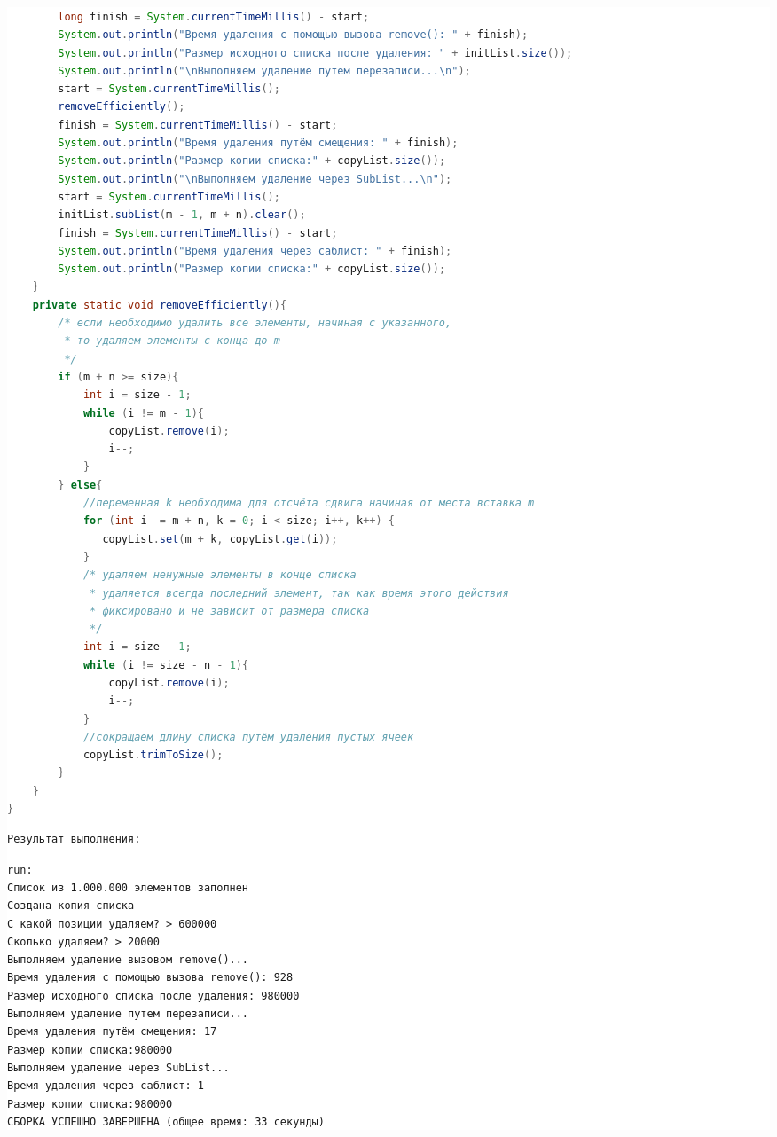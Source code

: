 ```java
        long finish = System.currentTimeMillis() - start;
        System.out.println("Время удаления с помощью вызова remove(): " + finish);
        System.out.println("Размер исходного списка после удаления: " + initList.size());
        System.out.println("\nВыполняем удаление путем перезаписи...\n");
        start = System.currentTimeMillis();
        removeEfficiently();
        finish = System.currentTimeMillis() - start;
        System.out.println("Время удаления путём смещения: " + finish);
        System.out.println("Размер копии списка:" + copyList.size());
        System.out.println("\nВыполняем удаление через SubList...\n");
        start = System.currentTimeMillis();
        initList.subList(m - 1, m + n).clear();
        finish = System.currentTimeMillis() - start;
        System.out.println("Время удаления через саблист: " + finish);
        System.out.println("Размер копии списка:" + copyList.size());
    }
    private static void removeEfficiently(){
        /* если необходимо удалить все элементы, начиная с указанного,
         * то удаляем элементы с конца до m
         */
        if (m + n >= size){
            int i = size - 1;
            while (i != m - 1){
                copyList.remove(i);
                i--;
            }
        } else{
            //переменная k необходима для отсчёта сдвига начиная от места вставка m
            for (int i  = m + n, k = 0; i < size; i++, k++) {
               copyList.set(m + k, copyList.get(i));
            }
            /* удаляем ненужные элементы в конце списка
             * удаляется всегда последний элемент, так как время этого действия
             * фиксировано и не зависит от размера списка
             */
            int i = size - 1;
            while (i != size - n - 1){
                copyList.remove(i);
                i--;
            }
            //сокращаем длину списка путём удаления пустых ячеек
            copyList.trimToSize();
        }
    }
}
```
	Результат выполнения:
```
run:
Список из 1.000.000 элементов заполнен
Создана копия списка
С какой позиции удаляем? > 600000
Сколько удаляем? > 20000
Выполняем удаление вызовом remove()...
Время удаления с помощью вызова remove(): 928
Размер исходного списка после удаления: 980000
Выполняем удаление путем перезаписи...
Время удаления путём смещения: 17
Размер копии списка:980000
Выполняем удаление через SubList...
Время удаления через саблист: 1
Размер копии списка:980000
СБОРКА УСПЕШНО ЗАВЕРШЕНА (общее время: 33 секунды)
```